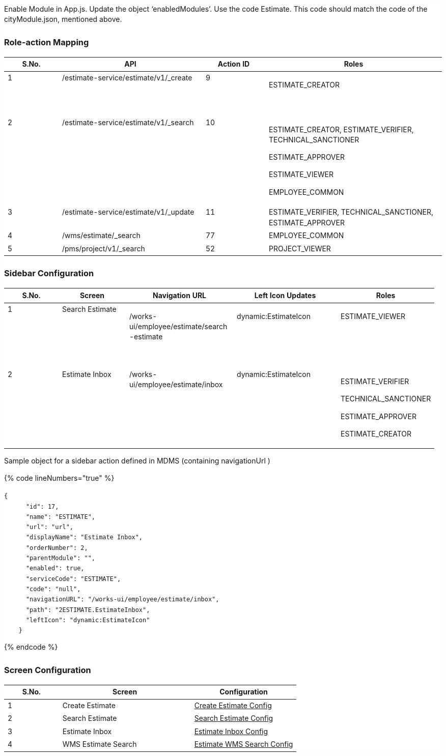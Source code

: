 Enable Module in App.js. Update the object ‘enabledModules’. Use the code Estimate. This code should match the code of the cityModule.json, mentioned above.

### Role-action Mapping

<table><thead><tr><th width="93">S.No.</th><th width="268">API</th><th width="110">Action ID</th><th>Roles</th></tr></thead><tbody><tr><td>1</td><td>/estimate-service/estimate/v1/_create</td><td>9</td><td><p>ESTIMATE_CREATOR</p><p><br></p></td></tr><tr><td>2</td><td>/estimate-service/estimate/v1/_search</td><td>10</td><td><p>ESTIMATE_CREATOR, ESTIMATE_VERIFIER, TECHNICAL_SANCTIONER</p><p>ESTIMATE_APPROVER</p><p>ESTIMATE_VIEWER</p><p>EMPLOYEE_COMMON</p></td></tr><tr><td>3</td><td>/estimate-service/estimate/v1/_update</td><td>11</td><td>ESTIMATE_VERIFIER, TECHNICAL_SANCTIONER, ESTIMATE_APPROVER</td></tr><tr><td>4</td><td>/wms/estimate/_search</td><td>77</td><td>EMPLOYEE_COMMON</td></tr><tr><td>5</td><td>/pms/project/v1/_search</td><td>52</td><td>PROJECT_VIEWER</td></tr></tbody></table>

### Sidebar Configuration&#x20;

<table><thead><tr><th width="93">S.No.</th><th width="118">Screen</th><th width="197">Navigation URL</th><th width="190">Left Icon Updates</th><th>Roles</th></tr></thead><tbody><tr><td>1</td><td>Search Estimate</td><td><p>/works-ui/employee/estimate/search-estimate</p><p><br></p></td><td><p>dynamic:EstimateIcon</p><p><br></p></td><td><p>ESTIMATE_VIEWER</p><p><br></p></td></tr><tr><td>2</td><td>Estimate Inbox</td><td>/works-ui/employee/estimate/inbox</td><td>dynamic:EstimateIcon</td><td><p>ESTIMATE_VERIFIER</p><p>TECHNICAL_SANCTIONER</p><p>ESTIMATE_APPROVER</p><p></p><p></p><p></p><p>ESTIMATE_CREATOR</p></td></tr></tbody></table>

Sample object for a sidebar action defined in MDMS (containing navigationUrl )

{% code lineNumbers="true" %}
```
{
      "id": 17,
      "name": "ESTIMATE",
      "url": "url",
      "displayName": "Estimate Inbox",
      "orderNumber": 2,
      "parentModule": "",
      "enabled": true,
      "serviceCode": "ESTIMATE",
      "code": "null",
      "navigationURL": "/works-ui/employee/estimate/inbox",
      "path": "2ESTIMATE.EstimateInbox",
      "leftIcon": "dynamic:EstimateIcon"
    }

```
{% endcode %}

### Screen Configuration&#x20;

<table><thead><tr><th width="93.66666666666666">S.No.</th><th width="245">Screen</th><th>Configuration</th></tr></thead><tbody><tr><td>1</td><td>Create Estimate</td><td><a href="https://github.com/egovernments/works-mdms-data/blob/85f0eccb705dbb0b5e8756c96531782e1ba6da10/data/pg/commonMuktaUiConfig/CreateEstimateConfig.json">Create Estimate Config</a></td></tr><tr><td>2</td><td>Search Estimate</td><td><a href="https://github.com/egovernments/works-mdms-data/blob/766b3aa37999fb9c671aa6dbe4c8b9d922d28264/data/pg/commonMuktaUiConfig/SearchEstimateConfig.json">Search Estimate Config</a></td></tr><tr><td>3</td><td>Estimate Inbox</td><td><a href="https://github.com/egovernments/works-mdms-data/blob/766b3aa37999fb9c671aa6dbe4c8b9d922d28264/data/pg/commonMuktaUiConfig/EstimateInboxConfig.json">Estimate Inbox Config</a></td></tr><tr><td>4</td><td>WMS Estimate Search</td><td><a href="https://github.com/egovernments/works-mdms-data/blob/766b3aa37999fb9c671aa6dbe4c8b9d922d28264/data/pg/commonMuktaUiConfig/SearchEstimateWMSConfig.json">Estimate WMS Search Config</a></td></tr></tbody></table>

